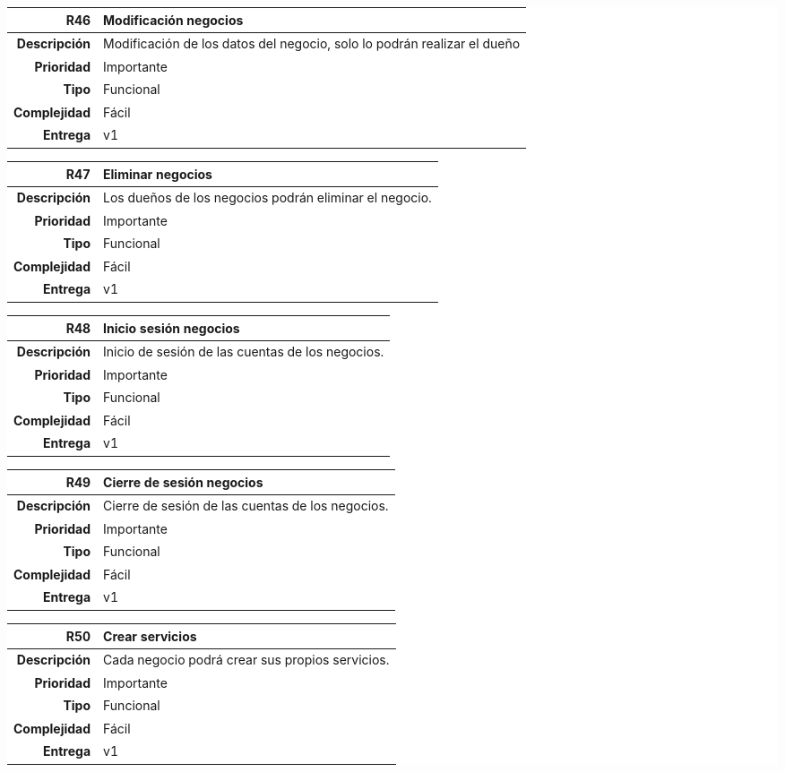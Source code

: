 
| **R46**     | **Modificación negocios**         |
| --------------: | :------------------- |
| **Descripción** | Modificación de los datos del negocio, solo lo podrán realizar el dueño             |
| **Prioridad**   | Importante           |
| **Tipo**        | Funcional                |
| **Complejidad** | Fácil         |
| **Entrega**     | v1             |


| **R47**     | **Eliminar negocios**         |
| --------------: | :------------------- |
| **Descripción** | Los dueños de los negocios podrán eliminar el negocio.             |
| **Prioridad**   | Importante           |
| **Tipo**        | Funcional                |
| **Complejidad** | Fácil         |
| **Entrega**     | v1             |


| **R48**     | **Inicio sesión negocios**         |
| --------------: | :------------------- |
| **Descripción** | Inicio de sesión de las cuentas de los negocios.             |
| **Prioridad**   | Importante           |
| **Tipo**        | Funcional                |
| **Complejidad** | Fácil         |
| **Entrega**     | v1             |


| **R49**     | **Cierre de sesión negocios**         |
| --------------: | :------------------- |
| **Descripción** | Cierre de sesión de las cuentas de los negocios.             |
| **Prioridad**   | Importante           |
| **Tipo**        | Funcional                |
| **Complejidad** | Fácil         |
| **Entrega**     | v1             |


| **R50**     | **Crear servicios**         |
| --------------: | :------------------- |
| **Descripción** | Cada negocio podrá crear sus propios servicios.             |
| **Prioridad**   | Importante           |
| **Tipo**        | Funcional                |
| **Complejidad** | Fácil         |
| **Entrega**     | v1             |
